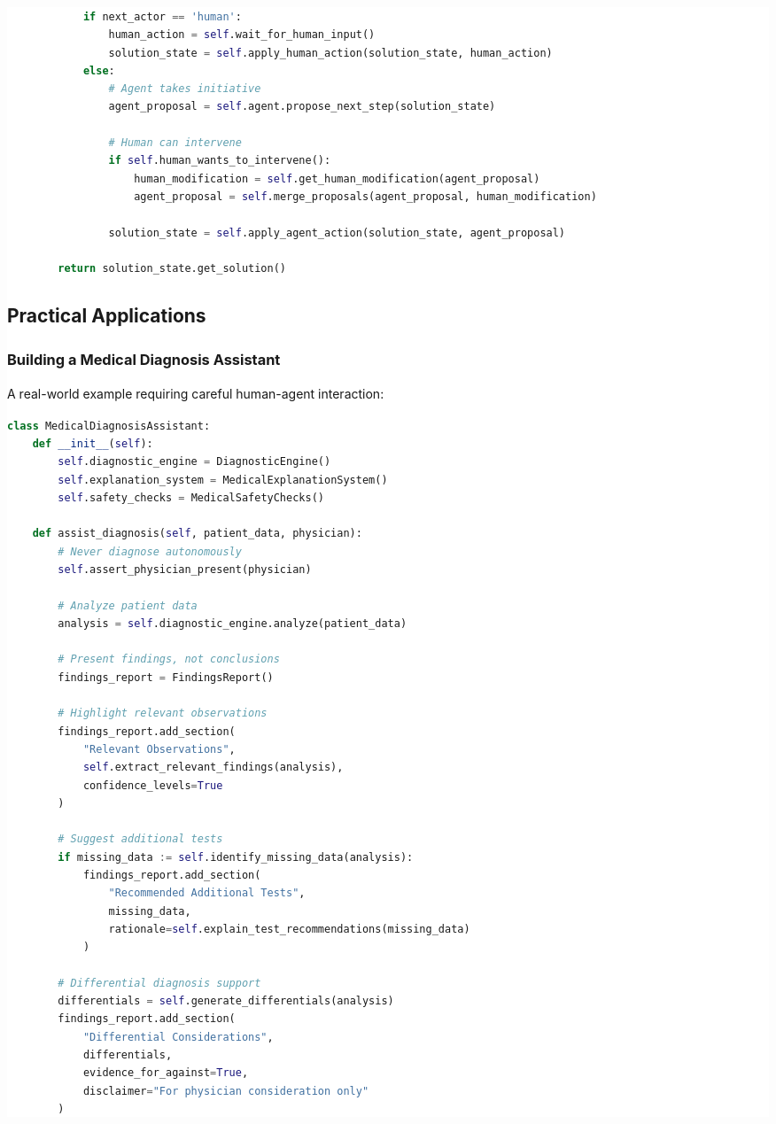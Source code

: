 ```python
            if next_actor == 'human':
                human_action = self.wait_for_human_input()
                solution_state = self.apply_human_action(solution_state, human_action)
            else:
                # Agent takes initiative
                agent_proposal = self.agent.propose_next_step(solution_state)
                
                # Human can intervene
                if self.human_wants_to_intervene():
                    human_modification = self.get_human_modification(agent_proposal)
                    agent_proposal = self.merge_proposals(agent_proposal, human_modification)
                    
                solution_state = self.apply_agent_action(solution_state, agent_proposal)
                
        return solution_state.get_solution()
```

## Practical Applications

### Building a Medical Diagnosis Assistant

A real-world example requiring careful human-agent interaction:

```python
class MedicalDiagnosisAssistant:
    def __init__(self):
        self.diagnostic_engine = DiagnosticEngine()
        self.explanation_system = MedicalExplanationSystem()
        self.safety_checks = MedicalSafetyChecks()
        
    def assist_diagnosis(self, patient_data, physician):
        # Never diagnose autonomously
        self.assert_physician_present(physician)
        
        # Analyze patient data
        analysis = self.diagnostic_engine.analyze(patient_data)
        
        # Present findings, not conclusions
        findings_report = FindingsReport()
        
        # Highlight relevant observations
        findings_report.add_section(
            "Relevant Observations",
            self.extract_relevant_findings(analysis),
            confidence_levels=True
        )
        
        # Suggest additional tests
        if missing_data := self.identify_missing_data(analysis):
            findings_report.add_section(
                "Recommended Additional Tests",
                missing_data,
                rationale=self.explain_test_recommendations(missing_data)
            )
            
        # Differential diagnosis support
        differentials = self.generate_differentials(analysis)
        findings_report.add_section(
            "Differential Considerations",
            differentials,
            evidence_for_against=True,
            disclaimer="For physician consideration only"
        )
```